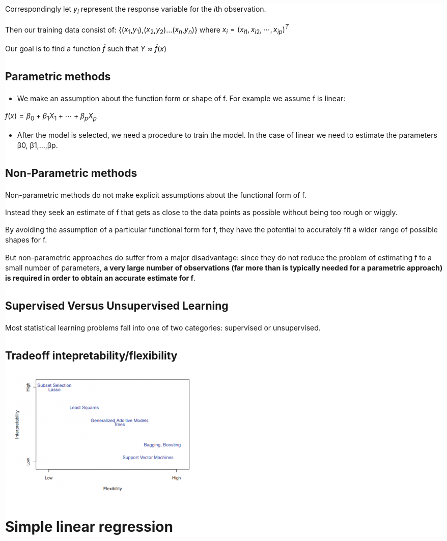 Correspondingly let $y_{i}$ represent the response variable for the *i*th observation.

Then our training data consist of: {($x_{1}$,$y_{1}$),($x_{2}$,$y_{2}$)...($x_{n}$,$y_{n}$)} 
where
$x_{i}=(x_{i1},x_{i2},\cdots,x_{ip})^T$

Our goal is to find a function $\hat{f}$ such that $Y\approx\hat{f}(x)$

## Parametric methods

  - We make an assumption about the function form or shape of f. For example we assume f is linear: 

$f(x)=\beta_{0}+\beta_{1}X_{1}+\cdots+\beta_{p}X_{p}$
  - After the model is selected, we need a procedure to train the model. In the case of linear we need to estimate the parameters β0, β1,...,βp.

## Non-Parametric methods

Non-parametric methods do not make explicit assumptions about the functional form of f. 

Instead they seek an estimate of f that gets as close to the
data points as possible without being too rough or wiggly.

By avoiding the assumption of a particular functional form for f, they have the potential to accurately fit a wider range of possible shapes for f.

But non-parametric approaches do suffer from a major disadvantage: since they do not reduce the problem of estimating f to a small number of parameters, **a very large number of observations (far more than is typically needed for a parametric approach) is required in order to obtain an accurate estimate for f**.

## Supervised Versus Unsupervised Learning

Most statistical learning problems fall into one of two categories: supervised or unsupervised.

## Tradeoff intepretability/flexibility

![](img/flexibility_and_interpretability.png)

# Simple linear regression
